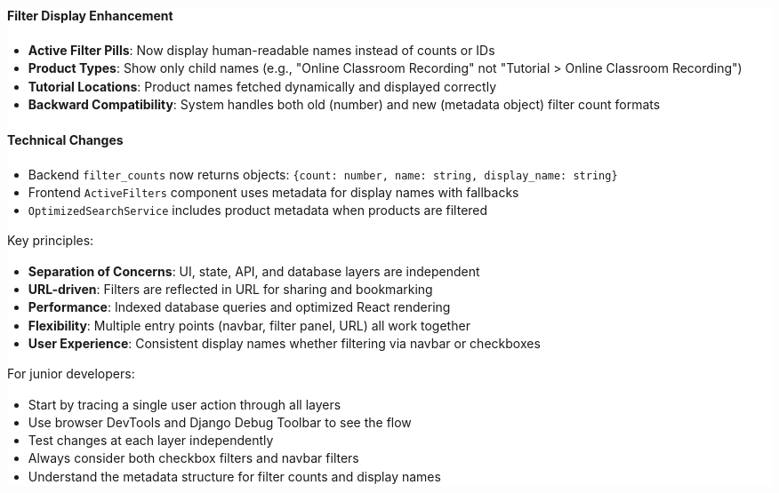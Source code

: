 #### Filter Display Enhancement
- **Active Filter Pills**: Now display human-readable names instead of counts or IDs
- **Product Types**: Show only child names (e.g., "Online Classroom Recording" not "Tutorial > Online Classroom Recording") 
- **Tutorial Locations**: Product names fetched dynamically and displayed correctly
- **Backward Compatibility**: System handles both old (number) and new (metadata object) filter count formats

#### Technical Changes
- Backend `filter_counts` now returns objects: `{count: number, name: string, display_name: string}`
- Frontend `ActiveFilters` component uses metadata for display names with fallbacks
- `OptimizedSearchService` includes product metadata when products are filtered

Key principles:
- **Separation of Concerns**: UI, state, API, and database layers are independent
- **URL-driven**: Filters are reflected in URL for sharing and bookmarking
- **Performance**: Indexed database queries and optimized React rendering
- **Flexibility**: Multiple entry points (navbar, filter panel, URL) all work together
- **User Experience**: Consistent display names whether filtering via navbar or checkboxes

For junior developers:
- Start by tracing a single user action through all layers
- Use browser DevTools and Django Debug Toolbar to see the flow
- Test changes at each layer independently
- Always consider both checkbox filters and navbar filters
- Understand the metadata structure for filter counts and display names